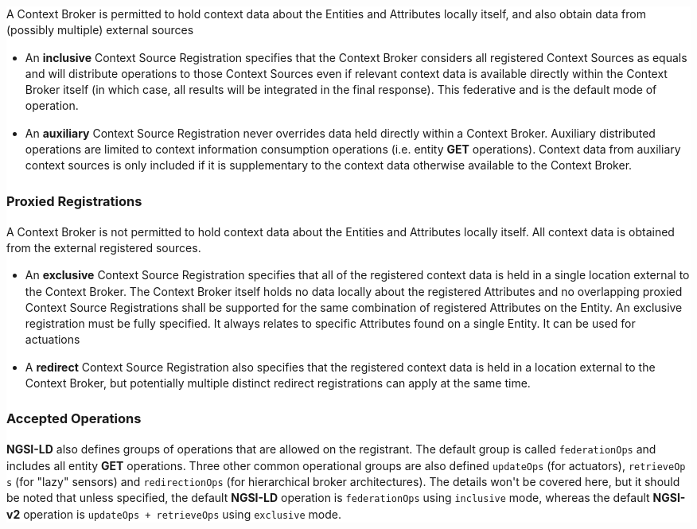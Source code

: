 A Context Broker is permitted to hold context data about the Entities and Attributes locally itself, and also obtain
data from (possibly multiple) external sources

-   An **inclusive** Context Source Registration specifies that the Context Broker considers all registered Context
    Sources as equals and will distribute operations to those Context Sources even if relevant context data is available
    directly within the Context Broker itself (in which case, all results will be integrated in the final response).
    This federative and is the default mode of operation.

-   An **auxiliary** Context Source Registration never overrides data held directly within a Context Broker. Auxiliary
    distributed operations are limited to context information consumption operations (i.e. entity **GET** operations).
    Context data from auxiliary context sources is only included if it is supplementary to the context data otherwise
    available to the Context Broker.

### Proxied Registrations

A Context Broker is not permitted to hold context data about the Entities and Attributes locally itself. All context
data is obtained from the external registered sources.

-   An **exclusive** Context Source Registration specifies that all of the registered context data is held in a single
    location external to the Context Broker. The Context Broker itself holds no data locally about the registered
    Attributes and no overlapping proxied Context Source Registrations shall be supported for the same combination of
    registered Attributes on the Entity. An exclusive registration must be fully specified. It always relates to
    specific Attributes found on a single Entity. It can be used for actuations

-   A **redirect** Context Source Registration also specifies that the registered context data is held in a location
    external to the Context Broker, but potentially multiple distinct redirect registrations can apply at the same time.

### Accepted Operations

**NGSI-LD** also defines groups of operations that are allowed on the registrant. The default group is called
`federationOps` and includes all entity **GET** operations. Three other common operational groups are also defined
`updateOps` (for actuators), `retrieveOps` (for "lazy" sensors) and `redirectionOps` (for hierarchical broker
architectures). The details won't be covered here, but it should be noted that unless specified, the default **NGSI-LD**
operation is `federationOps` using `inclusive` mode, whereas the default **NGSI-v2** operation is
`updateOps + retrieveOps` using `exclusive` mode.
